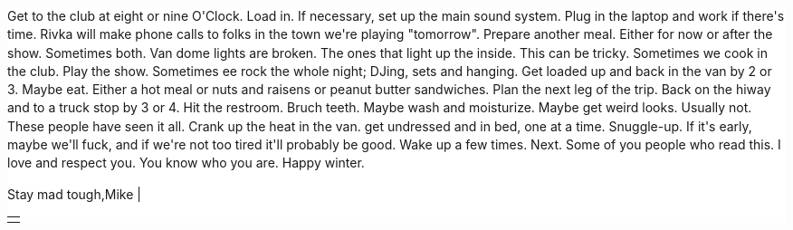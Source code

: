 Get to the club at eight or nine O'Clock. Load in. If necessary, set up the main sound system. Plug in the laptop and work if there's time. Rivka will make phone calls to folks in the town we're playing "tomorrow".
Prepare another meal. Either for now or after the show. Sometimes both. Van dome lights are broken. The ones that light up the inside. This can be tricky. Sometimes we cook in the club.
Play the show. Sometimes ee rock the whole night; DJing, sets and hanging. Get loaded up and back in the van by 2 or 3. Maybe eat. Either a hot meal or nuts and raisens or peanut butter sandwiches. Plan the next leg of the trip. Back on the hiway and to a truck stop by 3 or 4. Hit the restroom. Bruch teeth. Maybe wash and moisturize. Maybe get weird looks. Usually not. These people have seen it all.
Crank up the heat in the van. get undressed and in bed, one at a time. Snuggle-up. If it's early, maybe we'll fuck, and if we're not too tired it'll probably be good.
Wake up a few times. Next.
Some of you people who read this. I love and respect you. You know who you are. Happy winter.

  Stay mad tough,Mike
 |




|  |
| --- |
|   |
